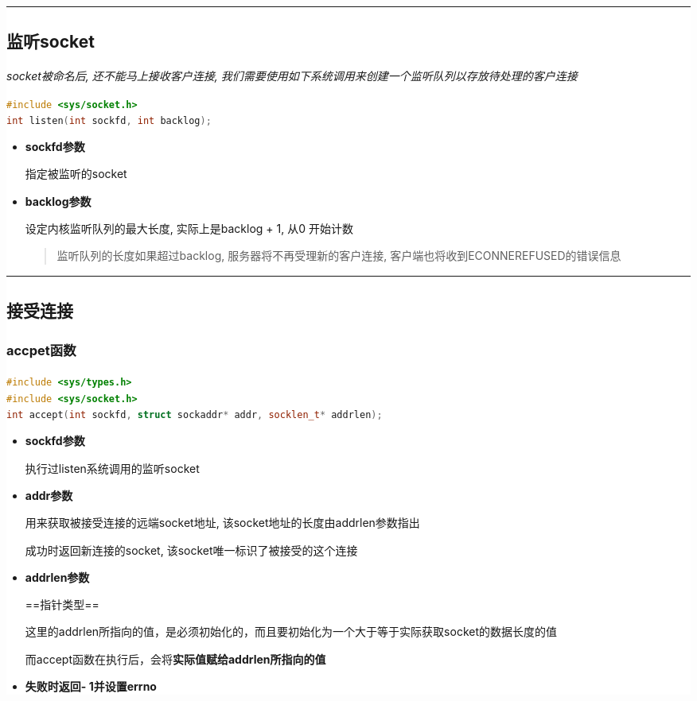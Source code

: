 

---

## 监听socket

*socket被命名后, 还不能马上接收客户连接, 我们需要使用如下系统调用来创建一个监听队列以存放待处理的客户连接*

```c++
#include <sys/socket.h>
int listen(int sockfd, int backlog);
```

- **sockfd参数**

  指定被监听的socket

  

- **backlog参数**

  设定内核监听队列的最大长度, 实际上是backlog + 1, 从0 开始计数

  > 监听队列的长度如果超过backlog, 服务器将不再受理新的客户连接, 客户端也将收到ECONNEREFUSED的错误信息



---

## 接受连接

### accpet函数

```c++
#include <sys/types.h>
#include <sys/socket.h>
int accept(int sockfd, struct sockaddr* addr, socklen_t* addrlen);
```

- **sockfd参数**

  执行过listen系统调用的监听socket



- **addr参数**

  用来获取被接受连接的远端socket地址, 该socket地址的长度由addrlen参数指出

  成功时返回新连接的socket, 该socket唯一标识了被接受的这个连接



- **addrlen参数**

  ==指针类型==

  ​	这里的addrlen所指向的值，是必须初始化的，而且要初始化为一个大于等于实际获取socket的数据长度的值

  而accept函数在执行后，会将**实际值赋给addrlen所指向的值**



- **失败时返回- 1并设置errno**
